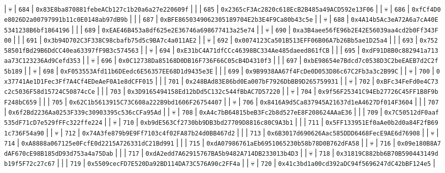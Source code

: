 | 💀 | `684` | `0x83E8ba870881febeACb127c1b20a6a27e220609f` |
|  | `685` | `0x2365cF3Ac2820c618EcB2B485a49ACD592e13F06` |
| 💀 | `686` | `0xfCf4D0e8026D2a00797991b11c0E0148ab97dB9b` |
|  | `687` | `0xBFE8650349062305189704E2b3E4F9Ca80b43c5e` |
| 💀 | `688` | `0x4A14b5Ac3eA72A6a7cA40E5341238B6bf1864196` |
|  | `689` | `0xEAE46B453a8df625e2E36746a698677413a25e74` |
| 💀 | `690` | `0xa3B4aee56fE96b2E42E56039aa4cd2b0Ff343F00` |
|  | `691` | `0x3b94D702C3F338C98cbafb75d5c9BA7c4a011AE2` |
| 💀 | `692` | `0x0074123Ca501B513EFF06B06A7b26Bb5ae1D25a4` |
|  | `693` | `0x75258501fBd29B6DdCC40ea63397fF9B3c574563` |
| 💀 | `694` | `0xE31bC4A71dfCCc46398BC334Ae485daeed861fCB` |
|  | `695` | `0xdF91D8B0c882941a713aa73C123236Ad9Cefd353` |
| 💀 | `696` | `0x0C12738Da85168D0DB16F736F66C05cB4D4310f3` |
|  | `697` | `0xbE98654e7Bdcd7c0538D3C2beEAEB7d2C2f5b189` |
| 💀 | `698` | `0xF053553Afd11b6DEedc6E56357EE68D1d9435e3E` |
|  | `699` | `0x9B9938AA67f4FcDe0D053D86c67C2Fb3a3c2B99C` |
| 💀 | `700` | `0x37741Ae1D1Fec3Ff7A4Cf4EDeAeF0A1e8dCFF015` |
|  | `701` | `0x248BAd83E86bd0Ea007bF7926DbBB9D265759931` |
| 💀 | `702` | `0xBFc34FeFd0e4C73c2c5036F58d15724C50874cCe` |
|  | `703` | `0x3D9165494158Ed12bDd5C132c544fBbAC7D57220` |
| 💀 | `704` | `0x9f56F25341C94Eb27726C45FF1B8F9bF248bC659` |
|  | `705` | `0x62C1b5613915C73C608a222B9bd1606F26754407` |
| 💀 | `706` | `0x8416A9d5Ca837945A21637d1eA4627Df014F3604` |
|  | `707` | `0x6f2Bd2236Aa0253F339c30903395c536cCFa95Ad` |
| 💀 | `708` | `0xA4c7bB64815beB3Fc2b8d527eE8F208624AAaE36` |
|  | `709` | `0x7C50512dF0aaf535dF71cD7e529fFFc322ffe224` |
| 💀 | `710` | `0xb9dE563Cf2730bb9DB3bd27709D8816c80C9A3b1` |
|  | `711` | `0x5FF133951Ef0aAe0b2d0a84F2fB691c736F54a90` |
| 💀 | `712` | `0x74A3fe879b9E9Ff7103c4f02FA87b24d0BB467d2` |
|  | `713` | `0x6B3017d690626Aac585DDD6468FecE9AE6d76908` |
| 💀 | `714` | `0xA8888a067125e0FcfE0d2215A726331dC21Bd991` |
|  | `715` | `0xdA07986761aEb6951065230b58b78D0B762dFA58` |
| 💀 | `716` | `0x09e180B8A7dAF670cE98B185dD93d753a4a75Dab` |
|  | `717` | `0xdA2edd7A62915767BA5b9482A714DB233013b4D3` |
| 💀 | `718` | `0x31819C882bb6B70B590443149db19f5F72c27c67` |
|  | `719` | `0x5509cecFD7E520Da92BD114DA73C576A90c2FF4a` |
| 💀 | `720` | `0x41c3bd1a00cd392aDC94f5696247dC42bBF124e5` |